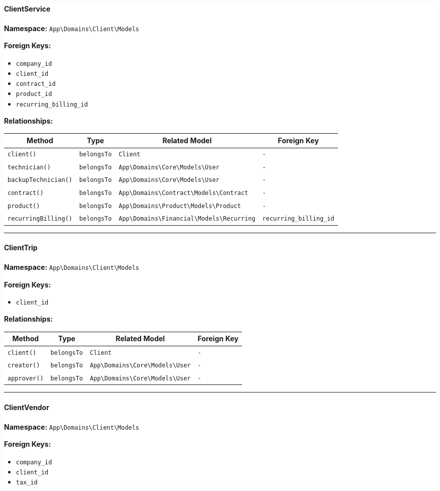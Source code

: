 #### ClientService

**Namespace:** `App\Domains\Client\Models`

**Foreign Keys:**
- `company_id`
- `client_id`
- `contract_id`
- `product_id`
- `recurring_billing_id`

**Relationships:**

| Method | Type | Related Model | Foreign Key |
|--------|------|---------------|-------------|
| `client()` | `belongsTo` | `Client` | `-` |
| `technician()` | `belongsTo` | `App\Domains\Core\Models\User` | `-` |
| `backupTechnician()` | `belongsTo` | `App\Domains\Core\Models\User` | `-` |
| `contract()` | `belongsTo` | `App\Domains\Contract\Models\Contract` | `-` |
| `product()` | `belongsTo` | `App\Domains\Product\Models\Product` | `-` |
| `recurringBilling()` | `belongsTo` | `App\Domains\Financial\Models\Recurring` | `recurring_billing_id` |

---

#### ClientTrip

**Namespace:** `App\Domains\Client\Models`

**Foreign Keys:**
- `client_id`

**Relationships:**

| Method | Type | Related Model | Foreign Key |
|--------|------|---------------|-------------|
| `client()` | `belongsTo` | `Client` | `-` |
| `creator()` | `belongsTo` | `App\Domains\Core\Models\User` | `-` |
| `approver()` | `belongsTo` | `App\Domains\Core\Models\User` | `-` |

---

#### ClientVendor

**Namespace:** `App\Domains\Client\Models`

**Foreign Keys:**
- `company_id`
- `client_id`
- `tax_id`
